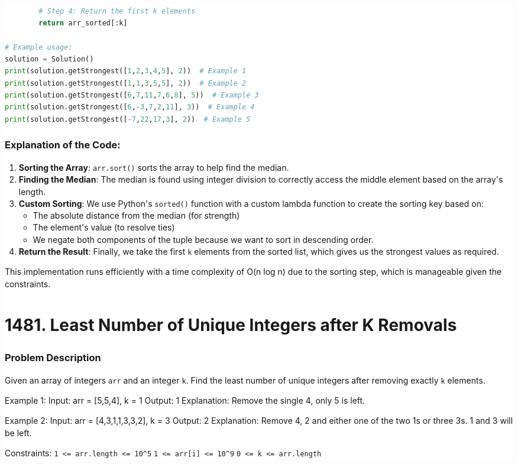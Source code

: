 ```python
        # Step 4: Return the first k elements
        return arr_sorted[:k]

# Example usage:
solution = Solution()
print(solution.getStrongest([1,2,3,4,5], 2))  # Example 1
print(solution.getStrongest([1,1,3,5,5], 2))  # Example 2
print(solution.getStrongest([6,7,11,7,6,8], 5))  # Example 3
print(solution.getStrongest([6,-3,7,2,11], 3))  # Example 4
print(solution.getStrongest([-7,22,17,3], 2))  # Example 5

```

### Explanation of the Code:
1. **Sorting the Array**: `arr.sort()` sorts the array to help find the median.
2. **Finding the Median**: The median is found using integer division to correctly access the middle element based on the array's length.
3. **Custom Sorting**: We use Python's `sorted()` function with a custom lambda function to create the sorting key based on:
   - The absolute distance from the median (for strength)
   - The element's value (to resolve ties)
   - We negate both components of the tuple because we want to sort in descending order.
4. **Return the Result**: Finally, we take the first `k` elements from the sorted list, which gives us the strongest values as required.

This implementation runs efficiently with a time complexity of O(n log n) due to the sorting step, which is manageable given the constraints.

# 1481. Least Number of Unique Integers after K Removals

### Problem Description 
Given an array of integers `arr` and an integer `k`. Find the least number of unique integers after removing exactly `k` elements.


Example 1:
Input: arr = [5,5,4], k = 1
Output: 1
Explanation: Remove the single 4, only 5 is left.


Example 2:
Input: arr = [4,3,1,1,3,3,2], k = 3
Output: 2
Explanation: Remove 4, 2 and either one of the two 1s or three 3s. 1 and 3 will be left.


Constraints:
`1 <= arr.length <= 10^5`
`1 <= arr[i] <= 10^9`
`0 <= k <= arr.length`
